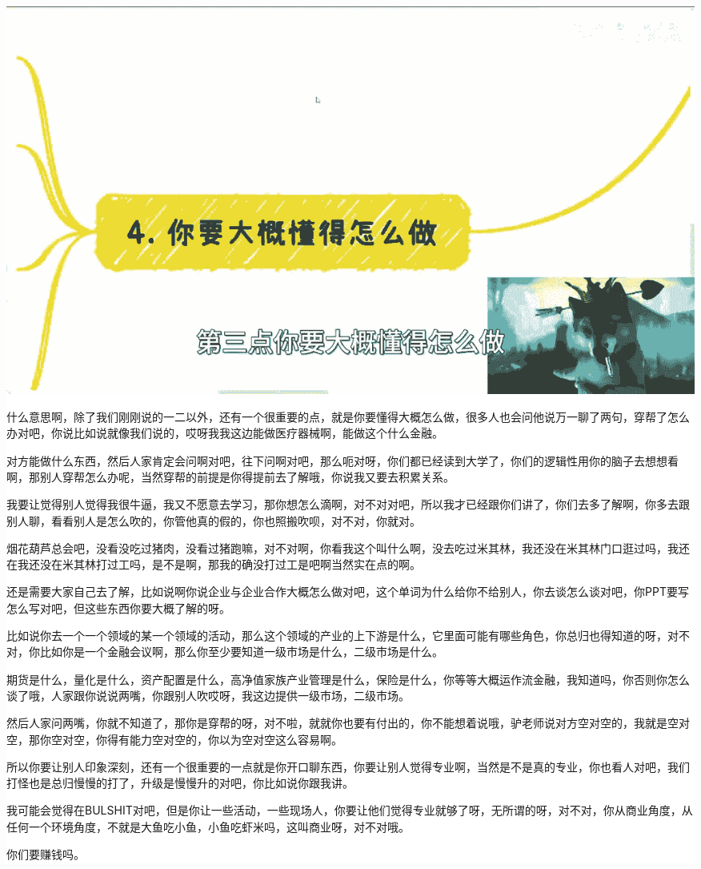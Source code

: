 ![](img/a55f5e0801576a1836fe1cb635a34fbf_25.png)

什么意思啊，除了我们刚刚说的一二以外，还有一个很重要的点，就是你要懂得大概怎么做，很多人也会问他说万一聊了两句，穿帮了怎么办对吧，你说比如说就像我们说的，哎呀我我这边能做医疗器械啊，能做这个什么金融。

对方能做什么东西，然后人家肯定会问啊对吧，往下问啊对吧，那么呃对呀，你们都已经读到大学了，你们的逻辑性用你的脑子去想想看啊，那别人穿帮怎么办呢，当然穿帮的前提是你得提前去了解哦，你说我又要去积累关系。

我要让觉得别人觉得我很牛逼，我又不愿意去学习，那你想怎么滴啊，对不对对吧，所以我才已经跟你们讲了，你们去多了解啊，你多去跟别人聊，看看别人是怎么吹的，你管他真的假的，你也照搬吹呗，对不对，你就对。

烟花葫芦总会吧，没看没吃过猪肉，没看过猪跑嘛，对不对啊，你看我这个叫什么啊，没去吃过米其林，我还没在米其林门口逛过吗，我还在我还没在米其林打过工吗，是不是啊，那我的确没打过工是吧啊当然实在点的啊。

还是需要大家自己去了解，比如说啊你说企业与企业合作大概怎么做对吧，这个单词为什么给你不给别人，你去谈怎么谈对吧，你PPT要写怎么写对吧，但这些东西你要大概了解的呀。

比如说你去一个一个领域的某一个领域的活动，那么这个领域的产业的上下游是什么，它里面可能有哪些角色，你总归也得知道的呀，对不对，你比如你是一个金融会议啊，那么你至少要知道一级市场是什么，二级市场是什么。

期货是什么，量化是什么，资产配置是什么，高净值家族产业管理是什么，保险是什么，你等等大概运作流金融，我知道吗，你否则你怎么谈了哦，人家跟你说说两嘴，你跟别人吹哎呀，我这边提供一级市场，二级市场。

然后人家问两嘴，你就不知道了，那你是穿帮的呀，对不啦，就就你也要有付出的，你不能想着说哦，驴老师说对方空对空的，我就是空对空，那你空对空，你得有能力空对空的，你以为空对空这么容易啊。

所以你要让别人印象深刻，还有一个很重要的一点就是你开口聊东西，你要让别人觉得专业啊，当然是不是真的专业，你也看人对吧，我们打怪也是总归慢慢的打了，升级是慢慢升的对吧，你比如说你跟我讲。

我可能会觉得在BULSHIT对吧，但是你让一些活动，一些现场人，你要让他们觉得专业就够了呀，无所谓的呀，对不对，你从商业角度，从任何一个环境角度，不就是大鱼吃小鱼，小鱼吃虾米吗，这叫商业呀，对不对哦。

你们要赚钱吗。

